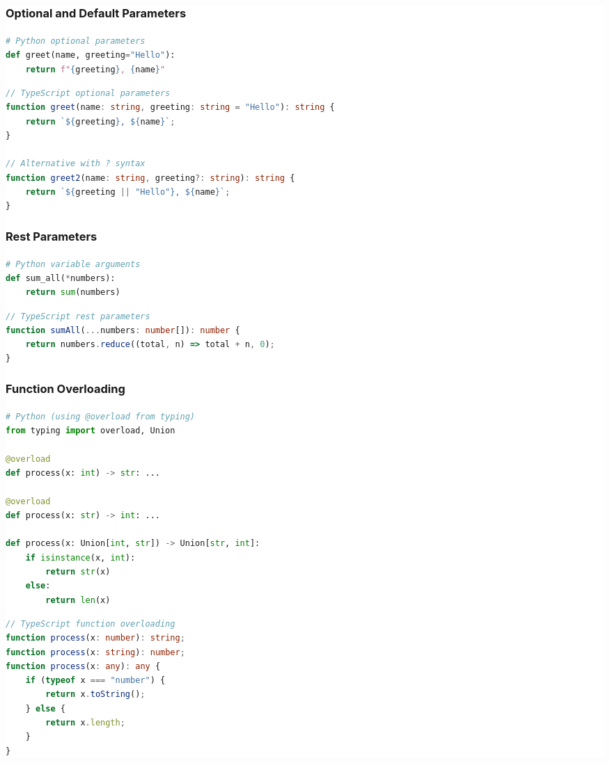 ### Optional and Default Parameters

```python
# Python optional parameters
def greet(name, greeting="Hello"):
    return f"{greeting}, {name}"
```

```typescript
// TypeScript optional parameters
function greet(name: string, greeting: string = "Hello"): string {
    return `${greeting}, ${name}`;
}

// Alternative with ? syntax
function greet2(name: string, greeting?: string): string {
    return `${greeting || "Hello"}, ${name}`;
}
```

### Rest Parameters

```python
# Python variable arguments
def sum_all(*numbers):
    return sum(numbers)
```

```typescript
// TypeScript rest parameters
function sumAll(...numbers: number[]): number {
    return numbers.reduce((total, n) => total + n, 0);
}
```

### Function Overloading

```python
# Python (using @overload from typing)
from typing import overload, Union

@overload
def process(x: int) -> str: ...

@overload
def process(x: str) -> int: ...

def process(x: Union[int, str]) -> Union[str, int]:
    if isinstance(x, int):
        return str(x)
    else:
        return len(x)
```

```typescript
// TypeScript function overloading
function process(x: number): string;
function process(x: string): number;
function process(x: any): any {
    if (typeof x === "number") {
        return x.toString();
    } else {
        return x.length;
    }
}
```

